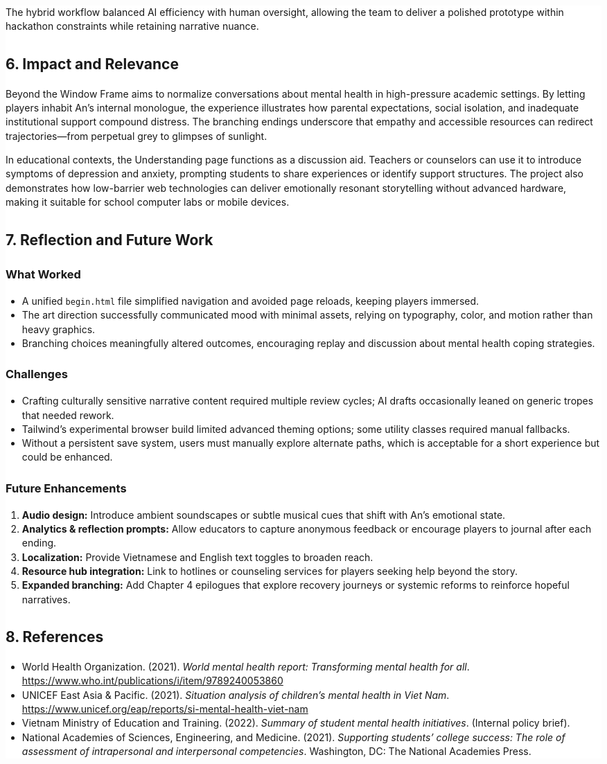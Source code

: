 The hybrid workflow balanced AI efficiency with human oversight, allowing the team to deliver a polished prototype within hackathon constraints while retaining narrative nuance.

## 6. Impact and Relevance
Beyond the Window Frame aims to normalize conversations about mental health in high-pressure academic settings. By letting players inhabit An’s internal monologue, the experience illustrates how parental expectations, social isolation, and inadequate institutional support compound distress. The branching endings underscore that empathy and accessible resources can redirect trajectories—from perpetual grey to glimpses of sunlight.

In educational contexts, the Understanding page functions as a discussion aid. Teachers or counselors can use it to introduce symptoms of depression and anxiety, prompting students to share experiences or identify support structures. The project also demonstrates how low-barrier web technologies can deliver emotionally resonant storytelling without advanced hardware, making it suitable for school computer labs or mobile devices.

## 7. Reflection and Future Work
### What Worked
- A unified `begin.html` file simplified navigation and avoided page reloads, keeping players immersed.
- The art direction successfully communicated mood with minimal assets, relying on typography, color, and motion rather than heavy graphics.
- Branching choices meaningfully altered outcomes, encouraging replay and discussion about mental health coping strategies.

### Challenges
- Crafting culturally sensitive narrative content required multiple review cycles; AI drafts occasionally leaned on generic tropes that needed rework.
- Tailwind’s experimental browser build limited advanced theming options; some utility classes required manual fallbacks.
- Without a persistent save system, users must manually explore alternate paths, which is acceptable for a short experience but could be enhanced.

### Future Enhancements
1. **Audio design:** Introduce ambient soundscapes or subtle musical cues that shift with An’s emotional state.
2. **Analytics & reflection prompts:** Allow educators to capture anonymous feedback or encourage players to journal after each ending.
3. **Localization:** Provide Vietnamese and English text toggles to broaden reach.
4. **Resource hub integration:** Link to hotlines or counseling services for players seeking help beyond the story.
5. **Expanded branching:** Add Chapter 4 epilogues that explore recovery journeys or systemic reforms to reinforce hopeful narratives.

## 8. References
- World Health Organization. (2021). *World mental health report: Transforming mental health for all*. https://www.who.int/publications/i/item/9789240053860
- UNICEF East Asia & Pacific. (2021). *Situation analysis of children’s mental health in Viet Nam*. https://www.unicef.org/eap/reports/si-mental-health-viet-nam
- Vietnam Ministry of Education and Training. (2022). *Summary of student mental health initiatives*. (Internal policy brief).
- National Academies of Sciences, Engineering, and Medicine. (2021). *Supporting students’ college success: The role of assessment of intrapersonal and interpersonal competencies*. Washington, DC: The National Academies Press.
